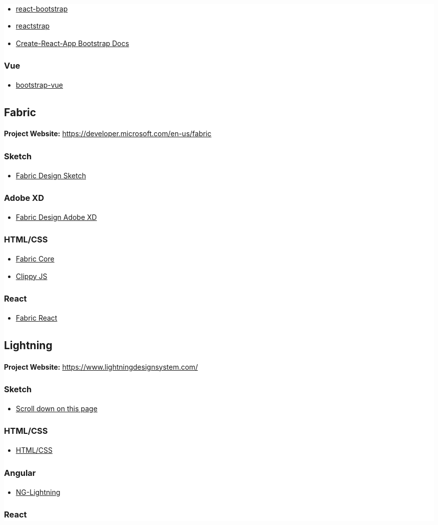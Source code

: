 -  [react-bootstrap](https://react-bootstrap.github.io/)

-  [reactstrap](https://reactstrap.github.io/)

-  [Create-React-App Bootstrap Docs](https://facebook.github.io/create-react-app/docs/adding-bootstrap)

### Vue

-  [bootstrap-vue](https://github.com/bootstrap-vue/bootstrap-vue)

  

## Fabric

**Project Website:** https://developer.microsoft.com/en-us/fabric

### Sketch

-  [Fabric Design Sketch](https://docs.microsoft.com/en-us/office/dev/add-ins/design/design-toolkits)

### Adobe XD

-  [Fabric Design Adobe XD](https://docs.microsoft.com/en-us/office/dev/add-ins/design/design-toolkits)

### HTML/CSS

-  [Fabric Core](https://developer.microsoft.com/en-us/fabric#/get-started#core)

-  [Clippy JS](https://www.smore.com/clippy-js)

### React

-  [Fabric React](https://developer.microsoft.com/en-us/fabric#/components)

  

## Lightning

**Project Website:** https://www.lightningdesignsystem.com/

### Sketch

-  [Scroll down on this page](https://www.lightningdesignsystem.com/downloads/)

### HTML/CSS

-  [HTML/CSS](https://www.lightningdesignsystem.com/getting-started/)

### Angular

-  [NG-Lightning](https://ng-lightning.github.io/ng-lightning/#/)

### React
